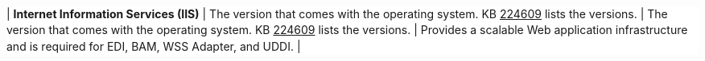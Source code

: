 |                        <strong>Internet Information Services (IIS)</strong>                        |                                                                                                                                                                                                                                                                                                                                                                                                                                                                                                                                                                                                                                                                                                                                                                                                                                                                                                The version that comes with the operating system. KB [224609](http://support.microsoft.com/kb/224609) lists the versions.                                                                                                                                                                                                                                                                                                                                                                                                                                                                                                                                                                                                                                                                                                                                                                                                                                                                                                |                                                                                                                                                                                                                                                                                                                                                                                                                                                                                                                                                                                                                                                                                                                                                                                                                                                                                                     The version that comes with the operating system. KB [224609](http://support.microsoft.com/kb/224609) lists the versions.                                                                                                                                                                                                                                                                                                                                                                                                                                                                                                                                                                                                                                                                                                                                                                                                                                                                                                     |                                                                                                                                                                                                                                                                                                                                                                                                  Provides a scalable Web application infrastructure and is required for EDI, BAM, WSS Adapter, and UDDI.                                                                                                                                                                                                                                                                                                                                                                                                  |
